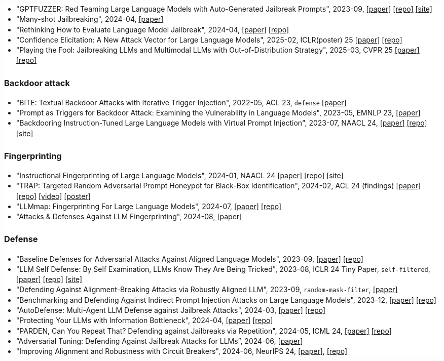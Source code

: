 - "GPTFUZZER: Red Teaming Large Language Models with Auto-Generated Jailbreak Prompts", 2023-09, [[paper]](https://www.themoonlight.io/paper/share/2ebb8387-1e7a-4607-a309-fcd46a99d2be) [[repo]](https://github.com/sherdencooper/GPTFuzz) [[site]](https://github.com/sherdencooper/GPTFuzz)
- "Many-shot Jailbreaking", 2024-04, [[paper]](https://www.themoonlight.io/paper/share/4db82652-210c-45cc-942b-032a34e03930)
- "Rethinking How to Evaluate Language Model Jailbreak", 2024-04, [[paper]](https://www.themoonlight.io/paper/share/44eaf8b8-2f20-4d35-a438-1fada8e091fc) [[repo]](https://github.com/controllability/jailbreak-evaluation)
- "Confidence Elicitation: A New Attack Vector for Large Language Models", 2025-02, ICLR(poster) 25 [[paper]](https://www.themoonlight.io/paper/share/156c1cb3-c9ea-443d-9cfc-3f494f711df5) [[repo]](https://github.com/Aniloid2/Confidence_Elicitation_Attacks)
- "Playing the Fool: Jailbreaking LLMs and Multimodal LLMs with Out-of-Distribution Strategy", 2025-03, CVPR 25 [[paper]](https://arxiv.org/pdf/2503.20823) [[repo]](https://github.com/naver-ai/JOOD)

### Backdoor attack
- "BITE: Textual Backdoor Attacks with Iterative Trigger Injection", 2022-05, ACL 23, `defense` [[paper]](https://www.themoonlight.io/paper/share/04ad5e28-6f64-46b0-8714-64a845cad49e)
- "Prompt as Triggers for Backdoor Attack: Examining the Vulnerability in Language Models", 2023-05, EMNLP 23, [[paper]](https://www.themoonlight.io/paper/share/ec305746-2f9c-49d1-bf6b-020629578bd5)
- "Backdooring Instruction-Tuned Large Language Models with Virtual Prompt Injection", 2023-07, NAACL 24, [[paper]](https://www.themoonlight.io/paper/share/f4d75f4b-d811-4509-8b15-8bf7c6e45288) [[repo]](https://github.com/wegodev2/virtual-prompt-injection) [[site]](https://poison-llm.github.io/)

### Fingerprinting
- "Instructional Fingerprinting of Large Language Models", 2024-01, NAACL 24 [[paper]](https://www.themoonlight.io/paper/share/335c578a-1826-484e-bc00-6dc8c83d7c20) [[repo]](https://github.com/cnut1648/Model-Fingerprint) [[site]](https://cnut1648.github.io/Model-Fingerprint/)
- "TRAP: Targeted Random Adversarial Prompt Honeypot for Black-Box Identification", 2024-02, ACL 24 (findings) [[paper]](https://www.themoonlight.io/paper/share/393cf159-106c-4a35-8f64-3de459a0cba4) [[repo]](https://github.com/parameterlab/trap) [[video]](https://www.youtube.com/watch?v=9PdvAaUVZ28) [[poster]](https://gubri.eu/pdf/Poster_TRAP_MGubri.pdf)
- "LLMmap: Fingerprinting For Large Language Models", 2024-07, [[paper]](https://www.themoonlight.io/paper/share/b1223716-8fad-4d90-8a36-cce960514bab) [[repo]](https://github.com/pasquini-dario/LLMmap)
- "Attacks & Defenses Against LLM Fingerprinting", 2024-08, [[paper]](https://www.themoonlight.io/paper/share/f2ba19fa-e1bb-472a-952e-b5d776a32aa3)

### Defense
- "Baseline Defenses for Adversarial Attacks Against Aligned Language Models", 2023-09, [[paper]](https://www.themoonlight.io/paper/share/77b67179-78ce-4a9b-99de-1db2213d85cb) [[repo]](https://github.com/neelsjain/baseline-defenses)
- "LLM Self Defense: By Self Examination, LLMs Know They Are Being Tricked", 2023-08, ICLR 24 Tiny Paper, `self-filtered`, [[paper]](https://www.themoonlight.io/paper/share/2d66d34b-5666-4b1f-aa9e-16396c6f4df3) [[repo]](https://github.com/poloclub/llm-self-defense) [[site]](https://mphute.github.io/papers/llm-self-defense)
- "Defending Against Alignment-Breaking Attacks via Robustly Aligned LLM", 2023-09, `random-mask-filter`, [[paper]](https://www.themoonlight.io/paper/share/1a368b95-9e71-43a8-a9c6-5555ec6e925d)
- "Benchmarking and Defending Against Indirect Prompt Injection Attacks on Large Language Models", 2023-12, [[paper]](https://www.themoonlight.io/paper/share/2ccdff05-ed06-4fb8-a2b1-4ba1b567acec) [[repo]](https://github.com/microsoft/BIPIA)
- "AutoDefense: Multi-Agent LLM Defense against Jailbreak Attacks", 2024-03, [[paper]](https://www.themoonlight.io/paper/share/6a5de986-c838-4e42-8abc-675fcc5908db) [[repo]](https://github.com/XHMY/AutoDefense)
- "Protecting Your LLMs with Information Bottleneck", 2024-04, [[paper]](https://www.themoonlight.io/paper/share/677201ce-a95f-4639-94d5-860ee89a8280) [[repo]](https://github.com/zichuan-liu/IB4LLMs)
- "PARDEN, Can You Repeat That? Defending against Jailbreaks via Repetition", 2024-05, ICML 24, [[paper]](https://www.themoonlight.io/paper/share/bb878c6e-411f-4af5-8883-5c5330007488) [[repo]](https://github.com/Ed-Zh/PARDEN)
- “Adversarial Tuning: Defending Against Jailbreak Attacks for LLMs”, 2024-06, [[paper]](https://www.themoonlight.io/paper/share/d7a0cdb8-dd4d-47f7-83e7-ece62e0f42a0)
- "Improving Alignment and Robustness with Circuit Breakers", 2024-06, NeurIPS 24, [[paper]](https://www.themoonlight.io/paper/share/3d4b1d35-3e81-4a66-b48a-775896ce708a), [[repo]](https://github.com/GraySwanAI/circuit-breakers)